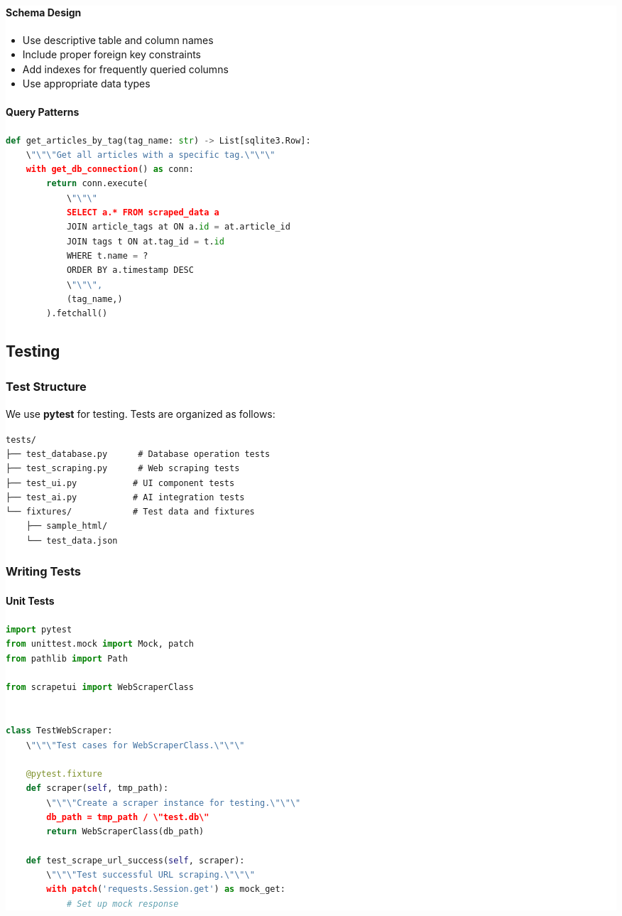 #### Schema Design
- Use descriptive table and column names
- Include proper foreign key constraints
- Add indexes for frequently queried columns
- Use appropriate data types

#### Query Patterns
```python
def get_articles_by_tag(tag_name: str) -> List[sqlite3.Row]:
    \"\"\"Get all articles with a specific tag.\"\"\"
    with get_db_connection() as conn:
        return conn.execute(
            \"\"\"
            SELECT a.* FROM scraped_data a
            JOIN article_tags at ON a.id = at.article_id
            JOIN tags t ON at.tag_id = t.id
            WHERE t.name = ?
            ORDER BY a.timestamp DESC
            \"\"\",
            (tag_name,)
        ).fetchall()
```

## Testing

### Test Structure

We use **pytest** for testing. Tests are organized as follows:

```
tests/
├── test_database.py      # Database operation tests
├── test_scraping.py      # Web scraping tests
├── test_ui.py           # UI component tests
├── test_ai.py           # AI integration tests
└── fixtures/            # Test data and fixtures
    ├── sample_html/
    └── test_data.json
```

### Writing Tests

#### Unit Tests
```python
import pytest
from unittest.mock import Mock, patch
from pathlib import Path

from scrapetui import WebScraperClass


class TestWebScraper:
    \"\"\"Test cases for WebScraperClass.\"\"\"
    
    @pytest.fixture
    def scraper(self, tmp_path):
        \"\"\"Create a scraper instance for testing.\"\"\"
        db_path = tmp_path / \"test.db\"
        return WebScraperClass(db_path)
    
    def test_scrape_url_success(self, scraper):
        \"\"\"Test successful URL scraping.\"\"\"
        with patch('requests.Session.get') as mock_get:
            # Set up mock response
```